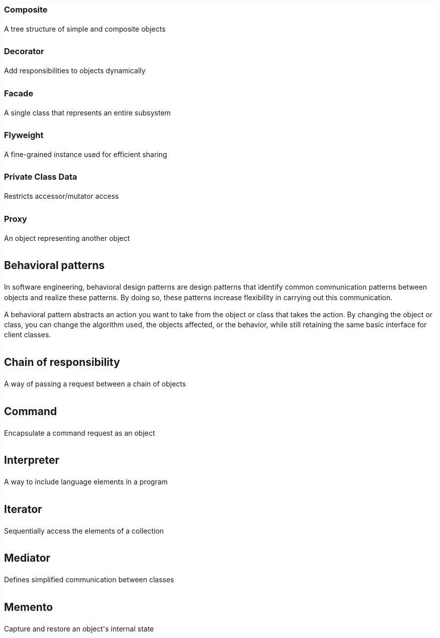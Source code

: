### Composite ###
A tree structure of simple and composite objects

### Decorator ###
Add responsibilities to objects dynamically

### Facade ###
A single class that represents an entire subsystem

### Flyweight ###
A fine-grained instance used for efficient sharing

### Private Class Data ###
Restricts accessor/mutator access

### Proxy ###
An object representing another object

## Behavioral patterns ##
In software engineering, behavioral design patterns are design patterns that identify common communication patterns between objects and realize these patterns. By doing so, these patterns increase flexibility in carrying out this communication.

A behavioral pattern abstracts an action you want to take from the object or class that takes the action. By changing the object or class, you can change the algorithm used, the objects affected, or the behavior, while still retaining the same basic interface for client classes.

## Chain of responsibility ###
A way of passing a request between a chain of objects

## Command ###
Encapsulate a command request as an object

## Interpreter ###
A way to include language elements in a program

## Iterator ###
Sequentially access the elements of a collection

## Mediator ###
Defines simplified communication between classes

## Memento ###
Capture and restore an object's internal state
